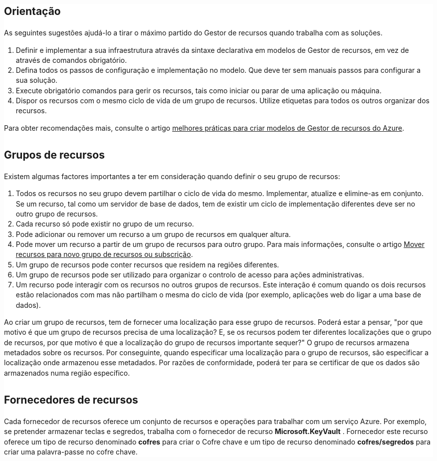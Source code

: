## <a name="guidance"></a>Orientação

As seguintes sugestões ajudá-lo a tirar o máximo partido do Gestor de recursos quando trabalha com as soluções.

1. Definir e implementar a sua infraestrutura através da sintaxe declarativa em modelos de Gestor de recursos, em vez de através de comandos obrigatório.
2. Defina todos os passos de configuração e implementação no modelo. Que deve ter sem manuais passos para configurar a sua solução.
3. Execute obrigatório comandos para gerir os recursos, tais como iniciar ou parar de uma aplicação ou máquina.
4. Dispor os recursos com o mesmo ciclo de vida de um grupo de recursos. Utilize etiquetas para todos os outros organizar dos recursos.

Para obter recomendações mais, consulte o artigo [melhores práticas para criar modelos de Gestor de recursos do Azure](../resource-manager-template-best-practices.md).

## <a name="resource-groups"></a>Grupos de recursos

Existem algumas factores importantes a ter em consideração quando definir o seu grupo de recursos:

1. Todos os recursos no seu grupo devem partilhar o ciclo de vida do mesmo. Implementar, atualize e elimine-as em conjunto. Se um recurso, tal como um servidor de base de dados, tem de existir um ciclo de implementação diferentes deve ser no outro grupo de recursos.
2. Cada recurso só pode existir no grupo de um recurso.
3. Pode adicionar ou remover um recurso a um grupo de recursos em qualquer altura.
4. Pode mover um recurso a partir de um grupo de recursos para outro grupo. Para mais informações, consulte o artigo [Mover recursos para novo grupo de recursos ou subscrição](../resource-group-move-resources.md).
4. Um grupo de recursos pode conter recursos que residem na regiões diferentes.
5. Um grupo de recursos pode ser utilizado para organizar o controlo de acesso para ações administrativas.
6. Um recurso pode interagir com os recursos no outros grupos de recursos. Este interação é comum quando os dois recursos estão relacionados com mas não partilham o mesma do ciclo de vida (por exemplo, aplicações web do ligar a uma base de dados).

Ao criar um grupo de recursos, tem de fornecer uma localização para esse grupo de recursos. Poderá estar a pensar, "por que motivo é que um grupo de recursos precisa de uma localização? E, se os recursos podem ter diferentes localizações que o grupo de recursos, por que motivo é que a localização do grupo de recursos importante sequer?" O grupo de recursos armazena metadados sobre os recursos. Por conseguinte, quando especificar uma localização para o grupo de recursos, são especificar a localização onde armazenou esse metadados. Por razões de conformidade, poderá ter para se certificar de que os dados são armazenados numa região específico.

## <a name="resource-providers"></a>Fornecedores de recursos

Cada fornecedor de recursos oferece um conjunto de recursos e operações para trabalhar com um serviço Azure. Por exemplo, se pretender armazenar teclas e segredos, trabalha com o fornecedor de recurso **Microsoft.KeyVault** . Fornecedor este recurso oferece um tipo de recurso denominado **cofres** para criar o Cofre chave e um tipo de recurso denominado **cofres/segredos** para criar uma palavra-passe no cofre chave. 
